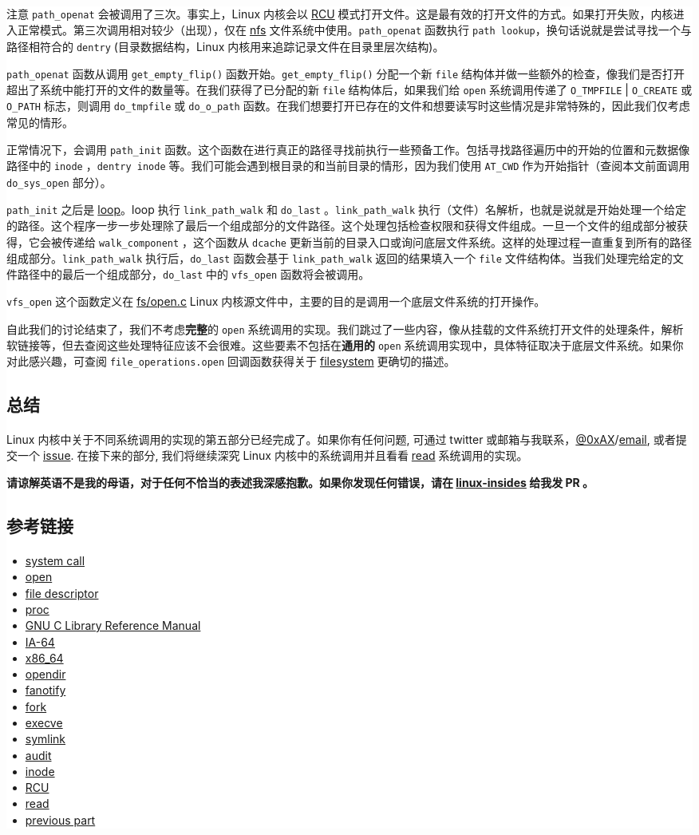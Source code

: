 注意 `path_openat` 会被调用了三次。事实上，Linux 内核会以 [RCU](https://www.kernel.org/doc/Documentation/RCU/whatisRCU.txt) 模式打开文件。这是最有效的打开文件的方式。如果打开失败，内核进入正常模式。第三次调用相对较少（出现），仅在 [nfs](https://en.wikipedia.org/wiki/Network_File_System)  文件系统中使用。`path_openat` 函数执行 `path lookup`，换句话说就是尝试寻找一个与路径相符合的 `dentry` (目录数据结构，Linux 内核用来追踪记录文件在目录里层次结构)。

`path_openat` 函数从调用 `get_empty_flip()` 函数开始。`get_empty_flip()` 分配一个新 `file` 结构体并做一些额外的检查，像我们是否打开超出了系统中能打开的文件的数量等。在我们获得了已分配的新 `file` 结构体后，如果我们给 `open` 系统调用传递了 `O_TMPFILE` | `O_CREATE` 或 `O_PATH` 标志，则调用 `do_tmpfile` 或 `do_o_path` 函数。在我们想要打开已存在的文件和想要读写时这些情况是非常特殊的，因此我们仅考虑常见的情形。

正常情况下，会调用 `path_init` 函数。这个函数在进行真正的路径寻找前执行一些预备工作。包括寻找路径遍历中的开始的位置和元数据像路径中的 `inode` ，`dentry inode` 等。我们可能会遇到根目录的和当前目录的情形，因为我们使用 `AT_CWD` 作为开始指针（查阅本文前面调用 `do_sys_open` 部分）。

`path_init` 之后是 [loop](https://github.com/torvalds/linux/blob/16f73eb02d7e1765ccab3d2018e0bd98eb93d973/fs/namei.c#L3457)。loop 执行 `link_path_walk` 和 `do_last` 。`link_path_walk` 执行（文件）名解析，也就是说就是开始处理一个给定的路径。这个程序一步一步处理除了最后一个组成部分的文件路径。这个处理包括检查权限和获得文件组成。一旦一个文件的组成部分被获得，它会被传递给 `walk_component` ，这个函数从 `dcache` 更新当前的目录入口或询问底层文件系统。这样的处理过程一直重复到所有的路径组成部分。`link_path_walk` 执行后，`do_last` 函数会基于 `link_path_walk` 返回的结果填入一个 `file` 文件结构体。当我们处理完给定的文件路径中的最后一个组成部分，`do_last` 中的 `vfs_open` 函数将会被调用。

`vfs_open` 这个函数定义在 [fs/open.c](https://github.com/torvalds/linux/blob/16f73eb02d7e1765ccab3d2018e0bd98eb93d973/fs/open.c) Linux 内核源文件中，主要的目的是调用一个底层文件系统的打开操作。

自此我们的讨论结束了，我们不考虑**完整**的 `open` 系统调用的实现。我们跳过了一些内容，像从挂载的文件系统打开文件的处理条件，解析软链接等，但去查阅这些处理特征应该不会很难。这些要素不包括在**通用的** `open` 系统调用实现中，具体特征取决于底层文件系统。如果你对此感兴趣，可查阅 `file_operations.open` 回调函数获得关于 [filesystem](https://github.com/torvalds/linux/tree/master/fs) 更确切的描述。


总结
--------------------------------------------------------------------------------

Linux 内核中关于不同系统调用的实现的第五部分已经完成了。如果你有任何问题, 可通过 twitter 或邮箱与我联系，[@0xAX](https://twitter.com/0xAX)/[email](mailto:anotherworldofworld@gmail.com), 或者提交一个 [issue](https://github.com/0xAX/linux-insides/issues/new). 在接下来的部分, 我们将继续深究 Linux 内核中的系统调用并且看看 [read](https://man7.org/linux/man-pages/man2/read.2.html) 系统调用的实现。

**请谅解英语不是我的母语，对于任何不恰当的表述我深感抱歉。如果你发现任何错误，请在 [linux-insides](https://github.com/0xAX/linux-insides) 给我发 PR  。**

参考链接
--------------------------------------------------------------------------------

* [system call](https://en.wikipedia.org/wiki/System_call)
* [open](https://man7.org/linux/man-pages/man2/open.2.html)
* [file descriptor](https://en.wikipedia.org/wiki/File_descriptor)
* [proc](https://en.wikipedia.org/wiki/Procfs)
* [GNU C Library Reference Manual](https://www.gnu.org/software/libc/manual/html_mono/libc.html#File-Position-Primitive)
* [IA-64](https://en.wikipedia.org/wiki/IA-64) 
* [x86_64](https://en.wikipedia.org/wiki/X86-64)
* [opendir](https://man7.org/linux/man-pages/man3/opendir.3.html)
* [fanotify](https://man7.org/linux/man-pages/man7/fanotify.7.html)
* [fork](https://en.wikipedia.org/wiki/Fork_\(system_call\))
* [execve](https://en.wikipedia.org/wiki/Exec_\(system_call\))
* [symlink](https://en.wikipedia.org/wiki/Symbolic_link)
* [audit](https://linux.die.net/man/8/auditd)
* [inode](https://en.wikipedia.org/wiki/Inode)
* [RCU](https://www.kernel.org/doc/Documentation/RCU/whatisRCU.txt)
* [read](https://man7.org/linux/man-pages/man2/read.2.html)
* [previous part](/SysCall/linux-syscall-4.md)